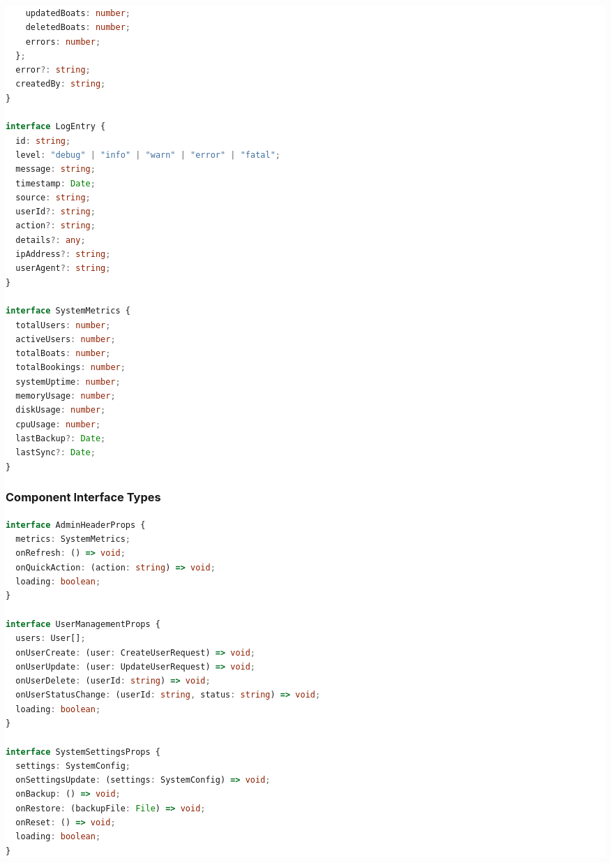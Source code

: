 ```typescript
    updatedBoats: number;
    deletedBoats: number;
    errors: number;
  };
  error?: string;
  createdBy: string;
}

interface LogEntry {
  id: string;
  level: "debug" | "info" | "warn" | "error" | "fatal";
  message: string;
  timestamp: Date;
  source: string;
  userId?: string;
  action?: string;
  details?: any;
  ipAddress?: string;
  userAgent?: string;
}

interface SystemMetrics {
  totalUsers: number;
  activeUsers: number;
  totalBoats: number;
  totalBookings: number;
  systemUptime: number;
  memoryUsage: number;
  diskUsage: number;
  cpuUsage: number;
  lastBackup?: Date;
  lastSync?: Date;
}
```

### Component Interface Types

```typescript
interface AdminHeaderProps {
  metrics: SystemMetrics;
  onRefresh: () => void;
  onQuickAction: (action: string) => void;
  loading: boolean;
}

interface UserManagementProps {
  users: User[];
  onUserCreate: (user: CreateUserRequest) => void;
  onUserUpdate: (user: UpdateUserRequest) => void;
  onUserDelete: (userId: string) => void;
  onUserStatusChange: (userId: string, status: string) => void;
  loading: boolean;
}

interface SystemSettingsProps {
  settings: SystemConfig;
  onSettingsUpdate: (settings: SystemConfig) => void;
  onBackup: () => void;
  onRestore: (backupFile: File) => void;
  onReset: () => void;
  loading: boolean;
}

```